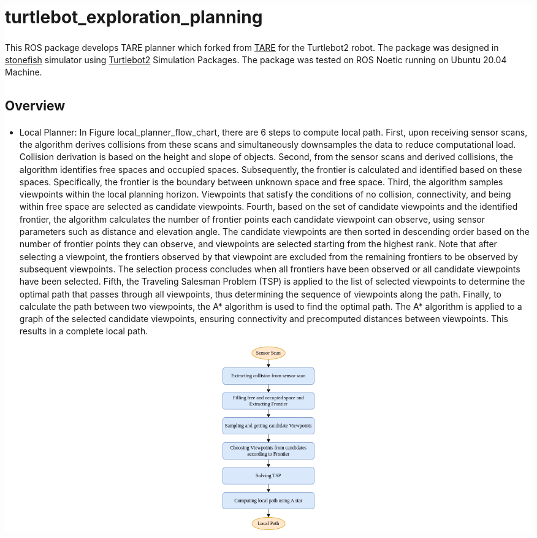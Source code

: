 
# turtlebot_exploration_planning

This ROS package develops TARE planner which forked from [TARE](https://github.com/caochao39/tare_planner) for the Turtlebot2 robot. The package was designed in [stonefish](https://github.com/patrykcieslak/stonefish) simulator using [Turtlebot2](https://bitbucket.org/udg_cirs/turtlebot_simulation/src/master/) Simulation Packages. The package was tested on ROS Noetic running on Ubuntu 20.04 Machine.

## Overview
- Local Planner: In Figure local_planner_flow_chart, there are 6 steps to compute local path. First, upon receiving sensor scans, the algorithm derives collisions from these scans and simultaneously downsamples the data to reduce computational load. Collision derivation is based on the height and slope of objects.
Second, from the sensor scans and derived collisions, the algorithm identifies free spaces and occupied spaces. Subsequently, the frontier is calculated and identified based on these spaces. Specifically, the frontier is the boundary between unknown space and free space.
Third, the algorithm samples viewpoints within the local planning horizon. Viewpoints that satisfy the conditions of no collision, connectivity, and being within free space are selected as candidate viewpoints.
Fourth, based on the set of candidate viewpoints and the identified frontier, the algorithm calculates the number of frontier points each candidate viewpoint can observe, using sensor parameters such as distance and elevation angle. The candidate viewpoints are then sorted in descending order based on the number of frontier points they can observe, and viewpoints are selected starting from the highest rank. Note that after selecting a viewpoint, the frontiers observed by that viewpoint are excluded from the remaining frontiers to be observed by subsequent viewpoints. The selection process concludes when all frontiers have been observed or all candidate viewpoints have been selected.
Fifth, the Traveling Salesman Problem (TSP) is applied to the list of selected viewpoints to determine the optimal path that passes through all viewpoints, thus determining the sequence of viewpoints along the path.
Finally, to calculate the path between two viewpoints, the A* algorithm is used to find the optimal path. The A* algorithm is applied to a graph of the selected candidate viewpoints, ensuring connectivity and precomputed distances between viewpoints. This results in a complete local path.

<div align="center">
    <img src="plots/local_planner_flow_chart.png" alt="Factor Graph" width="150"/>
</div>
